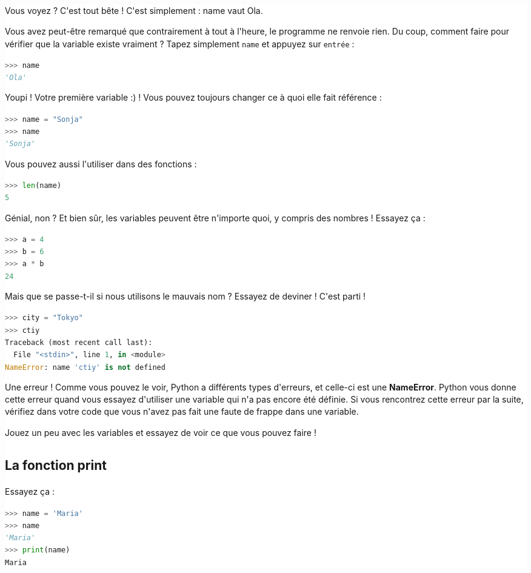 Vous voyez ? C'est tout bête ! C'est simplement : name vaut Ola.

Vous avez peut-être remarqué que contrairement à tout à l'heure, le programme ne renvoie rien. Du coup, comment faire pour vérifier que la variable existe vraiment ? Tapez simplement `name` et appuyez sur `entrée` :

```python
>>> name
'Ola'
```

Youpi ! Votre première variable :) ! Vous pouvez toujours changer ce à quoi elle fait référence :

```python
>>> name = "Sonja"
>>> name
'Sonja'
```

Vous pouvez aussi l'utiliser dans des fonctions :

```python
>>> len(name)
5
```

Génial, non ? Et bien sûr, les variables peuvent être n'importe quoi, y compris des nombres ! Essayez ça :

```python
>>> a = 4
>>> b = 6
>>> a * b
24
```

Mais que se passe-t-il si nous utilisons le mauvais nom ? Essayez de deviner ! C'est parti !

```python
>>> city = "Tokyo"
>>> ctiy
Traceback (most recent call last):
  File "<stdin>", line 1, in <module>
NameError: name 'ctiy' is not defined
```

Une erreur ! Comme vous pouvez le voir, Python a différents types d'erreurs, et celle-ci est une **NameError**. Python vous donne cette erreur quand vous essayez d'utiliser une variable qui n'a pas encore été définie. Si vous rencontrez cette erreur par la suite, vérifiez dans votre code que vous n'avez pas fait une faute de frappe dans une variable.

Jouez un peu avec les variables et essayez de voir ce que vous pouvez faire !

## La fonction print

Essayez ça :

```python
>>> name = 'Maria'
>>> name
'Maria'
>>> print(name)
Maria
```
